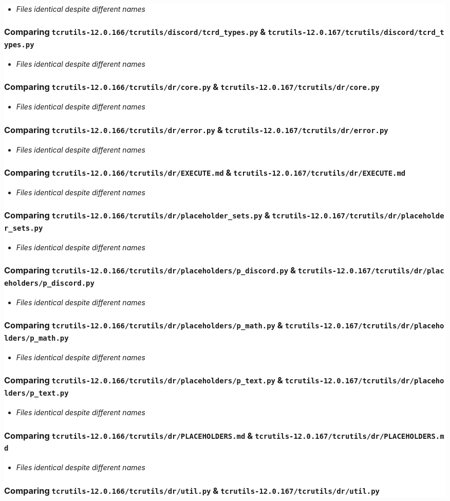  * *Files identical despite different names*

### Comparing `tcrutils-12.0.166/tcrutils/discord/tcrd_types.py` & `tcrutils-12.0.167/tcrutils/discord/tcrd_types.py`

 * *Files identical despite different names*

### Comparing `tcrutils-12.0.166/tcrutils/dr/core.py` & `tcrutils-12.0.167/tcrutils/dr/core.py`

 * *Files identical despite different names*

### Comparing `tcrutils-12.0.166/tcrutils/dr/error.py` & `tcrutils-12.0.167/tcrutils/dr/error.py`

 * *Files identical despite different names*

### Comparing `tcrutils-12.0.166/tcrutils/dr/EXECUTE.md` & `tcrutils-12.0.167/tcrutils/dr/EXECUTE.md`

 * *Files identical despite different names*

### Comparing `tcrutils-12.0.166/tcrutils/dr/placeholder_sets.py` & `tcrutils-12.0.167/tcrutils/dr/placeholder_sets.py`

 * *Files identical despite different names*

### Comparing `tcrutils-12.0.166/tcrutils/dr/placeholders/p_discord.py` & `tcrutils-12.0.167/tcrutils/dr/placeholders/p_discord.py`

 * *Files identical despite different names*

### Comparing `tcrutils-12.0.166/tcrutils/dr/placeholders/p_math.py` & `tcrutils-12.0.167/tcrutils/dr/placeholders/p_math.py`

 * *Files identical despite different names*

### Comparing `tcrutils-12.0.166/tcrutils/dr/placeholders/p_text.py` & `tcrutils-12.0.167/tcrutils/dr/placeholders/p_text.py`

 * *Files identical despite different names*

### Comparing `tcrutils-12.0.166/tcrutils/dr/PLACEHOLDERS.md` & `tcrutils-12.0.167/tcrutils/dr/PLACEHOLDERS.md`

 * *Files identical despite different names*

### Comparing `tcrutils-12.0.166/tcrutils/dr/util.py` & `tcrutils-12.0.167/tcrutils/dr/util.py`

